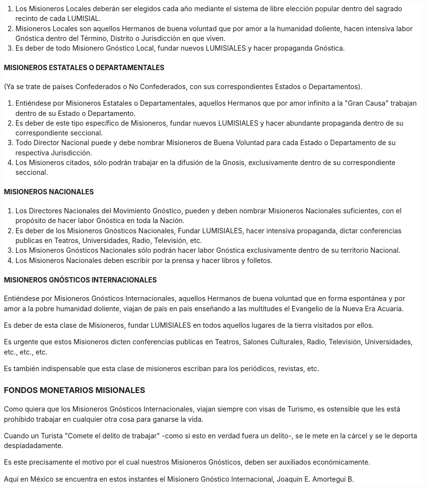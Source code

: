 1. Los Misioneros Locales deberán ser elegidos cada año mediante el sistema de libre elección popular dentro del sagrado recinto de cada LUMISIAL.
2. Misioneros Locales son aquellos Hermanos de buena voluntad que por amor a la humanidad doliente, hacen intensiva labor Gnóstica dentro del Término, Distrito o Jurisdicción en que viven.
3. Es deber de todo Misionero Gnóstico Local, fundar nuevos LUMISIALES y hacer propaganda Gnóstica.

#### MISIONEROS ESTATALES O DEPARTAMENTALES

(Ya se trate de países Confederados o No Confederados, con sus correspondientes Estados o Departamentos).

1. Entiéndese por Misioneros Estatales o Departamentales, aquellos Hermanos que por amor infinito a la "Gran Causa" trabajan dentro de su Estado o Departamento.
2. Es deber de este tipo específico de Misioneros, fundar nuevos LUMISIALES y hacer abundante propaganda dentro de su correspondiente seccional.
3. Todo Director Nacional puede y debe nombrar Misioneros de Buena Voluntad para cada Estado o Departamento de su respectiva Jurisdicción.
4. Los Misioneros citados, sólo podrán trabajar en la difusión de la Gnosis, exclusivamente dentro de su correspondiente seccional.

#### MISIONEROS NACIONALES

1. Los Directores Nacionales del Movimiento Gnóstico, pueden y deben nombrar Misioneros Nacionales suficientes, con el propósito de hacer labor Gnóstica en toda la Nación.
2. Es deber de los Misioneros Gnósticos Nacionales, Fundar LUMISIALES, hacer intensiva propaganda, dictar conferencias publicas en Teatros, Universidades, Radio, Televisión, etc.
3. Los Misioneros Gnósticos Nacionales sólo podrán hacer labor Gnóstica exclusivamente dentro de su territorio Nacional.
4. Los Misioneros Nacionales deben escribir por la prensa y hacer libros y folletos.

#### MISIONEROS GNÓSTICOS INTERNACIONALES

Entiéndese por Misioneros Gnósticos Internacionales, aquellos Hermanos de buena voluntad que en forma espontánea y por amor a la pobre humanidad doliente, viajan de país en país enseñando a las multitudes el Evangelio de la Nueva Era Acuaria.

Es deber de esta clase de Misioneros, fundar LUMISIALES en todos aquellos lugares de la tierra visitados por ellos.

Es urgente que estos Misioneros dicten conferencias publicas en Teatros, Salones Culturales, Radio, Televisión, Universidades, etc., etc., etc.

Es también indispensable que esta clase de misioneros escriban para los periódicos, revistas, etc.

### FONDOS MONETARIOS MISIONALES

Como quiera que los Misioneros Gnósticos Internacionales, viajan siempre con visas de Turismo, es ostensible que les está prohibido trabajar en cualquier otra cosa para ganarse la vida.

Cuando un Turista "Comete el delito de trabajar" -como si esto en verdad fuera un delito-, se le mete en la cárcel y se le deporta despiadadamente.

Es este precisamente el motivo por el cual nuestros Misioneros Gnósticos, deben ser auxiliados económicamente.

Aquí en México se encuentra en estos instantes el Misionero Gnóstico Internacional, Joaquín E. Amorteguí B.

